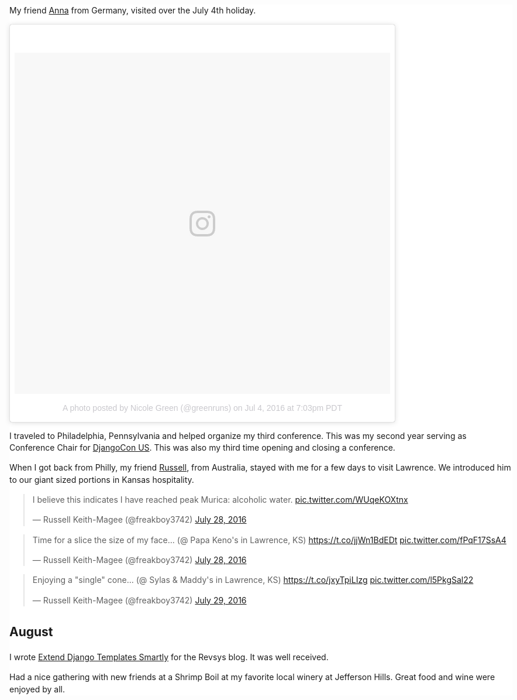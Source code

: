 My friend [Anna](https://twitter.com/OssAnna16) from Germany, visited over the July 4th holiday.

<blockquote class="instagram-media" data-instgrm-version="7" style=" background:#FFF; border:0; border-radius:3px; box-shadow:0 0 1px 0 rgba(0,0,0,0.5),0 1px 10px 0 rgba(0,0,0,0.15); margin: 1px; max-width:658px; padding:0; width:99.375%; width:-webkit-calc(100% - 2px); width:calc(100% - 2px);"><div style="padding:8px;"> <div style=" background:#F8F8F8; line-height:0; margin-top:40px; padding:45.370370370370374% 0; text-align:center; width:100%;"> <div style=" background:url(data:image/png;base64,iVBORw0KGgoAAAANSUhEUgAAACwAAAAsCAMAAAApWqozAAAABGdBTUEAALGPC/xhBQAAAAFzUkdCAK7OHOkAAAAMUExURczMzPf399fX1+bm5mzY9AMAAADiSURBVDjLvZXbEsMgCES5/P8/t9FuRVCRmU73JWlzosgSIIZURCjo/ad+EQJJB4Hv8BFt+IDpQoCx1wjOSBFhh2XssxEIYn3ulI/6MNReE07UIWJEv8UEOWDS88LY97kqyTliJKKtuYBbruAyVh5wOHiXmpi5we58Ek028czwyuQdLKPG1Bkb4NnM+VeAnfHqn1k4+GPT6uGQcvu2h2OVuIf/gWUFyy8OWEpdyZSa3aVCqpVoVvzZZ2VTnn2wU8qzVjDDetO90GSy9mVLqtgYSy231MxrY6I2gGqjrTY0L8fxCxfCBbhWrsYYAAAAAElFTkSuQmCC); display:block; height:44px; margin:0 auto -44px; position:relative; top:-22px; width:44px;"></div></div><p style=" color:#c9c8cd; font-family:Arial,sans-serif; font-size:14px; line-height:17px; margin-bottom:0; margin-top:8px; overflow:hidden; padding:8px 0 7px; text-align:center; text-overflow:ellipsis; white-space:nowrap;"><a href="https://www.instagram.com/p/BHdlrDKBFvy/" style=" color:#c9c8cd; font-family:Arial,sans-serif; font-size:14px; font-style:normal; font-weight:normal; line-height:17px; text-decoration:none;" target="_blank">A photo posted by Nicole Green (@greenruns)</a> on <time style=" font-family:Arial,sans-serif; font-size:14px; line-height:17px;" datetime="2016-07-05T02:03:10+00:00">Jul 4, 2016 at 7:03pm PDT</time></p></div></blockquote>

I traveled to Philadelphia, Pennsylvania and helped organize my third conference. This was my second year serving as Conference Chair for [DjangoCon US](https://2016.djangocon.us/). This was also my third time opening and closing a conference.

When I got back from Philly, my friend [Russell](https://twitter.com/freakboy3742), from Australia, stayed with me for a few days to visit Lawrence. We introduced him to our giant sized portions in Kansas hospitality.

<blockquote class="twitter-tweet" data-lang="en"><p lang="en" dir="ltr">I believe this indicates I have reached peak Murica: alcoholic water. <a href="https://t.co/WUqeKOXtnx">pic.twitter.com/WUqeKOXtnx</a></p>&mdash; Russell Keith-Magee (@freakboy3742) <a href="https://twitter.com/freakboy3742/status/758456882562379776">July 28, 2016</a></blockquote>

<blockquote class="twitter-tweet" data-lang="en"><p lang="en" dir="ltr">Time for a slice the size of my face... (@ Papa Keno&#39;s in Lawrence, KS) <a href="https://t.co/jjWn1BdEDt">https://t.co/jjWn1BdEDt</a> <a href="https://t.co/fPqF17SsA4">pic.twitter.com/fPqF17SsA4</a></p>&mdash; Russell Keith-Magee (@freakboy3742) <a href="https://twitter.com/freakboy3742/status/758708508032372737">July 28, 2016</a></blockquote>

<blockquote class="twitter-tweet" data-lang="en"><p lang="en" dir="ltr">Enjoying a &quot;single&quot; cone... (@ Sylas &amp; Maddy&#39;s in Lawrence, KS) <a href="https://t.co/jxyTpiLIzg">https://t.co/jxyTpiLIzg</a> <a href="https://t.co/l5PkgSal22">pic.twitter.com/l5PkgSal22</a></p>&mdash; Russell Keith-Magee (@freakboy3742) <a href="https://twitter.com/freakboy3742/status/758849404862287873">July 29, 2016</a></blockquote>

## August

I wrote [Extend Django Templates Smartly](http://www.revsys.com/tidbits/extend-django-templates-smartly/) for the Revsys blog. It was well received.

Had a nice gathering with new friends at a Shrimp Boil at my favorite local winery at Jefferson Hills. Great food and wine were enjoyed by all.
